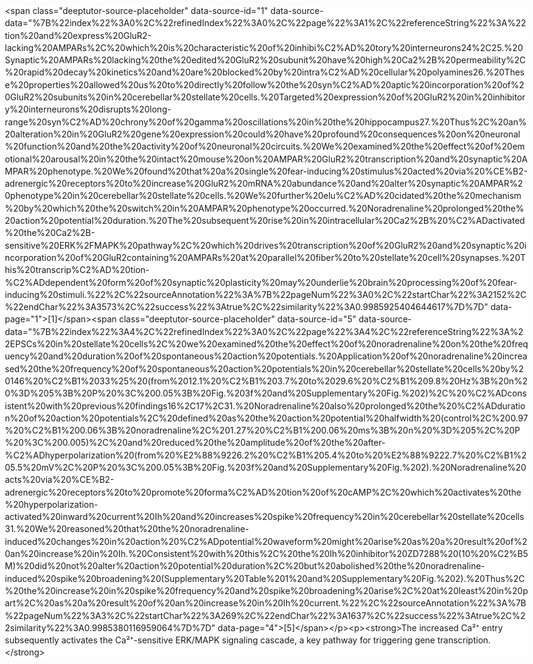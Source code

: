 \<span class="deeptutor-source-placeholder" data-source-id="1" data-source-data="%7B%22index%22%3A0%2C%22refinedIndex%22%3A0%2C%22page%22%3A1%2C%22referenceString%22%3A%22tion%20and%20express%20GluR2-lacking%20AMPARs%2C%20which%20is%20characteristic%20of%20inhibi%C2%AD%20tory%20interneurons24%2C25.%20Synaptic%20AMPARs%20lacking%20the%20edited%20GluR2%20subunit%20have%20high%20Ca2%2B%20permeability%2C%20rapid%20decay%20kinetics%20and%20are%20blocked%20by%20intra%C2%AD%20cellular%20polyamines26.%20These%20properties%20allowed%20us%20to%20directly%20follow%20the%20syn%C2%AD%20aptic%20incorporation%20of%20GluR2%20subunits%20in%20cerebellar%20stellate%20cells.%20Targeted%20expression%20of%20GluR2%20in%20inhibitory%20interneurons%20disrupts%20long-range%20syn%C2%AD%20chrony%20of%20gamma%20oscillations%20in%20the%20hippocampus27.%20Thus%2C%20an%20alteration%20in%20GluR2%20gene%20expression%20could%20have%20profound%20consequences%20on%20neuronal%20function%20and%20the%20activity%20of%20neuronal%20circuits.%20We%20examined%20the%20effect%20of%20emotional%20arousal%20in%20the%20intact%20mouse%20on%20AMPAR%20GluR2%20transcription%20and%20synaptic%20AMPAR%20phenotype.%20We%20found%20that%20a%20single%20fear-inducing%20stimulus%20acted%20via%20%CE%B2-adrenergic%20receptors%20to%20increase%20GluR2%20mRNA%20abundance%20and%20alter%20synaptic%20AMPAR%20phenotype%20in%20cerebellar%20stellate%20cells.%20We%20further%20elu%C2%AD%20cidated%20the%20mechanism%20by%20which%20the%20switch%20in%20AMPAR%20phenotype%20occurred.%20Noradrenaline%20prolonged%20the%20action%20potential%20duration.%20The%20subsequent%20rise%20in%20intracellular%20Ca2%2B%20%C2%ADactivated%20the%20Ca2%2B-sensitive%20ERK%2FMAPK%20pathway%2C%20which%20drives%20transcription%20of%20GluR2%20and%20synaptic%20incorporation%20of%20GluR2containing%20AMPARs%20at%20parallel%20fiber%20to%20stellate%20cell%20synapses.%20This%20transcrip%C2%AD%20tion-%C2%ADdependent%20form%20of%20synaptic%20plasticity%20may%20underlie%20brain%20processing%20of%20fear-inducing%20stimuli.%22%2C%22sourceAnnotation%22%3A%7B%22pageNum%22%3A0%2C%22startChar%22%3A2152%2C%22endChar%22%3A3573%2C%22success%22%3Atrue%2C%22similarity%22%3A0.9985925404644617%7D%7D" data-page="1"\>\[1\]\</span\>\<span class="deeptutor-source-placeholder" data-source-id="5" data-source-data="%7B%22index%22%3A4%2C%22refinedIndex%22%3A0%2C%22page%22%3A4%2C%22referenceString%22%3A%22EPSCs%20in%20stellate%20cells%2C%20we%20examined%20the%20effect%20of%20noradrenaline%20on%20the%20frequency%20and%20duration%20of%20spontaneous%20action%20potentials.%20Application%20of%20noradrenaline%20increased%20the%20frequency%20of%20spontaneous%20action%20potentials%20in%20cerebellar%20stellate%20cells%20by%20146%20%C2%B1%2033%25%20(from%2012.1%20%C2%B1%203.7%20to%2029.6%20%C2%B1%209.8%20Hz%3B%20n%20%3D%205%3B%20P%20%3C%200.05%3B%20Fig.%203f%20and%20Supplementary%20Fig.%202)%2C%20%C2%ADconsistent%20with%20previous%20findings16%2C17%2C31.%20Noradrenaline%20also%20prolonged%20the%20%C2%ADduration%20of%20action%20potentials%2C%20defined%20as%20the%20action%20potential%20halfwidth%20(control%2C%200.97%20%C2%B1%200.06%3B%20noradrenaline%2C%201.27%20%C2%B1%200.06%20ms%3B%20n%20%3D%205%2C%20P%20%3C%200.005)%2C%20and%20reduced%20the%20amplitude%20of%20the%20after-%C2%ADhyperpolarization%20(from%20%E2%88%9226.2%20%C2%B1%205.4%20to%20%E2%88%9222.7%20%C2%B1%205.5%20mV%2C%20P%20%3C%200.05%3B%20Fig.%203f%20and%20Supplementary%20Fig.%202).%20Noradrenaline%20acts%20via%20%CE%B2-adrenergic%20receptors%20to%20promote%20forma%C2%AD%20tion%20of%20cAMP%2C%20which%20activates%20the%20hyperpolarization-activated%20inward%20current%20Ih%20and%20increases%20spike%20frequency%20in%20cerebellar%20stellate%20cells31.%20We%20reasoned%20that%20the%20noradrenaline-induced%20changes%20in%20action%20%C2%ADpotential%20waveform%20might%20arise%20as%20a%20result%20of%20an%20increase%20in%20Ih.%20Consistent%20with%20this%2C%20the%20Ih%20inhibitor%20ZD7288%20(10%20%C2%B5M)%20did%20not%20alter%20action%20potential%20duration%2C%20but%20abolished%20the%20noradrenaline-induced%20spike%20broadening%20(Supplementary%20Table%201%20and%20Supplementary%20Fig.%202).%20Thus%2C%20the%20increase%20in%20spike%20frequency%20and%20spike%20broadening%20arise%2C%20at%20least%20in%20part%2C%20as%20a%20result%20of%20an%20increase%20in%20Ih%20current.%22%2C%22sourceAnnotation%22%3A%7B%22pageNum%22%3A3%2C%22startChar%22%3A269%2C%22endChar%22%3A1637%2C%22success%22%3Atrue%2C%22similarity%22%3A0.9985380116959064%7D%7D" data-page="4"\>\[5\]\</span\>\</p\>\<p\>\<strong\>The increased Ca²⁺ entry subsequently activates the Ca²⁺-sensitive ERK/MAPK signaling cascade, a key pathway for triggering gene transcription.\</strong\>